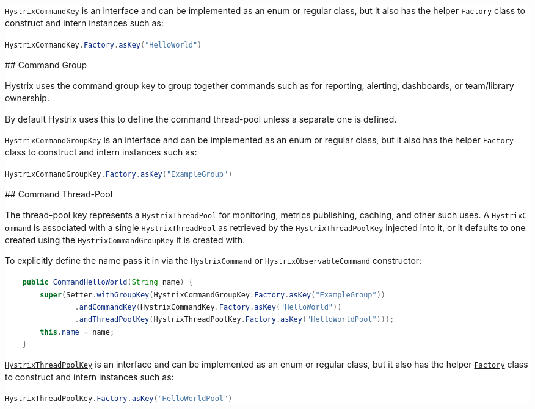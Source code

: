 [`HystrixCommandKey`](http://netflix.github.io/Hystrix/javadoc/index.html?com/netflix/hystrix/HystrixCommandKey.html) is an interface and can be implemented as an enum or regular class, but it also has the helper [`Factory`](http://netflix.github.io/Hystrix/javadoc/index.html?com/netflix/hystrix/HystrixCommandKey.Factory.html) class to construct and intern instances such as:

```java
HystrixCommandKey.Factory.asKey("HelloWorld")
```

<a name='CommandGroup'/>
## Command Group

Hystrix uses the command group key to group together commands such as for reporting, alerting, dashboards, or team/library ownership.

By default Hystrix uses this to define the command thread-pool unless a separate one is defined.

[`HystrixCommandGroupKey`](http://netflix.github.io/Hystrix/javadoc/index.html?com/netflix/hystrix/HystrixCommandGroupKey.html) is an interface and can be implemented as an enum or regular class, but it also has the helper [`Factory`](http://netflix.github.io/Hystrix/javadoc/index.html?com/netflix/hystrix/HystrixCommandGroupKey.Factory.html) class to construct and intern instances such as:

```java
HystrixCommandGroupKey.Factory.asKey("ExampleGroup")
```

<a name='CommandThreadPool'/>
## Command Thread-Pool

The thread-pool key represents a [`HystrixThreadPool`](http://netflix.github.io/Hystrix/javadoc/index.html?com/netflix/hystrix/HystrixThreadPool.html) for monitoring, metrics publishing, caching, and other such uses. A `HystrixCommand` is associated with a single `HystrixThreadPool` as retrieved by the [`HystrixThreadPoolKey`](http://netflix.github.io/Hystrix/javadoc/index.html?com/netflix/hystrix/HystrixThreadPoolKey.html) injected into it, or it defaults to one created using the `HystrixCommandGroupKey` it is created with.

To explicitly define the name pass it in via the `HystrixCommand` or `HystrixObservableCommand` constructor:

```java
    public CommandHelloWorld(String name) {
        super(Setter.withGroupKey(HystrixCommandGroupKey.Factory.asKey("ExampleGroup"))
                .andCommandKey(HystrixCommandKey.Factory.asKey("HelloWorld"))
                .andThreadPoolKey(HystrixThreadPoolKey.Factory.asKey("HelloWorldPool")));
        this.name = name;
    }
```

[`HystrixThreadPoolKey`](http://netflix.github.io/Hystrix/javadoc/index.html?com/netflix/hystrix/HystrixThreadPoolKey.html) is an interface and can be implemented as an enum or regular class, but it also has the helper [`Factory`](http://netflix.github.io/Hystrix/javadoc/index.html?com/netflix/hystrix/HystrixThreadPoolKey.Factory.html) class to construct and intern instances such as:

```java
HystrixThreadPoolKey.Factory.asKey("HelloWorldPool")
```
